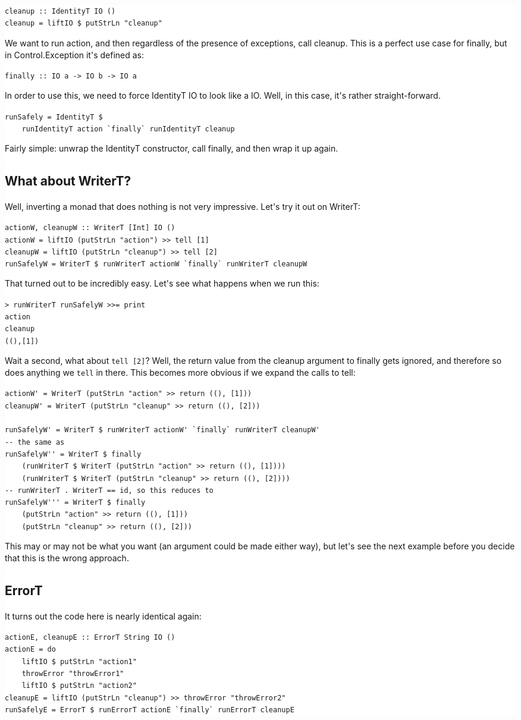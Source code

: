     cleanup :: IdentityT IO ()
    cleanup = liftIO $ putStrLn "cleanup"

We want to run action, and then regardless of the presence of exceptions, call cleanup. This is a perfect use case for finally, but in Control.Exception it's defined as:

    finally :: IO a -> IO b -> IO a

In order to use this, we need to force IdentityT IO to look like a IO. Well, in this case, it's rather straight-forward.

    runSafely = IdentityT $
        runIdentityT action `finally` runIdentityT cleanup

Fairly simple: unwrap the IdentityT constructor, call finally, and then wrap it up again.

## What about WriterT?

Well, inverting a monad that does nothing is not very impressive. Let's try it out on WriterT:

    actionW, cleanupW :: WriterT [Int] IO ()
    actionW = liftIO (putStrLn "action") >> tell [1]
    cleanupW = liftIO (putStrLn "cleanup") >> tell [2]
    runSafelyW = WriterT $ runWriterT actionW `finally` runWriterT cleanupW

That turned out to be incredibly easy. Let's see what happens when we run this:

    > runWriterT runSafelyW >>= print
    action
    cleanup
    ((),[1])

Wait a second, what about <code>tell [2]</code>? Well, the return value from the cleanup argument to finally gets ignored, and therefore so does anything we <code>tell</code> in there. This becomes more obvious if we expand the calls to tell:

    actionW' = WriterT (putStrLn "action" >> return ((), [1]))
    cleanupW' = WriterT (putStrLn "cleanup" >> return ((), [2]))

    runSafelyW' = WriterT $ runWriterT actionW' `finally` runWriterT cleanupW'
    -- the same as
    runSafelyW'' = WriterT $ finally
        (runWriterT $ WriterT (putStrLn "action" >> return ((), [1])))
        (runWriterT $ WriterT (putStrLn "cleanup" >> return ((), [2])))
    -- runWriterT . WriterT == id, so this reduces to
    runSafelyW''' = WriterT $ finally
        (putStrLn "action" >> return ((), [1]))
        (putStrLn "cleanup" >> return ((), [2]))

This may or may not be what you want (an argument could be made either way), but let's see the next example before you decide that this is the wrong approach.

## ErrorT

It turns out the code here is nearly identical again:

    actionE, cleanupE :: ErrorT String IO ()
    actionE = do
        liftIO $ putStrLn "action1"
        throwError "throwError1"
        liftIO $ putStrLn "action2"
    cleanupE = liftIO (putStrLn "cleanup") >> throwError "throwError2"
    runSafelyE = ErrorT $ runErrorT actionE `finally` runErrorT cleanupE
